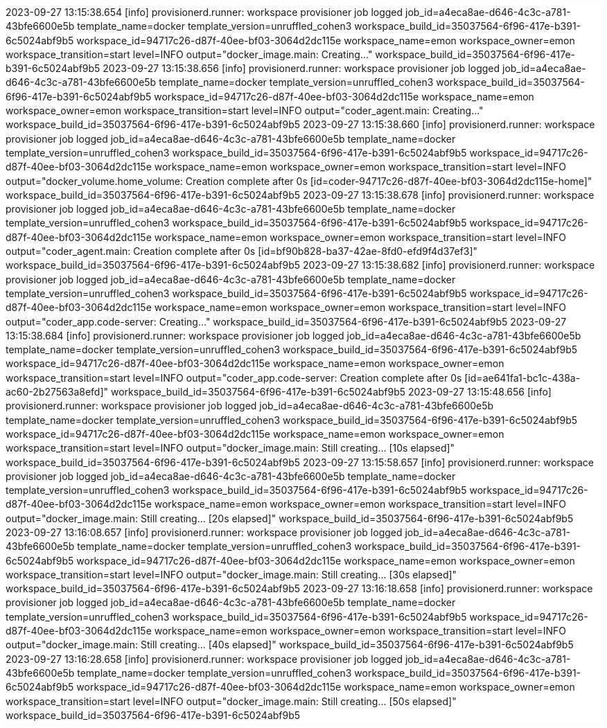2023-09-27 13:15:38.654 [info]  provisionerd.runner: workspace provisioner job logged  job_id=a4eca8ae-d646-4c3c-a781-43bfe6600e5b  template_name=docker  template_version=unruffled_cohen3  workspace_build_id=35037564-6f96-417e-b391-6c5024abf9b5  workspace_id=94717c26-d87f-40ee-bf03-3064d2dc115e  workspace_name=emon  workspace_owner=emon  workspace_transition=start  level=INFO  output="docker_image.main: Creating..."  workspace_build_id=35037564-6f96-417e-b391-6c5024abf9b5
2023-09-27 13:15:38.656 [info]  provisionerd.runner: workspace provisioner job logged  job_id=a4eca8ae-d646-4c3c-a781-43bfe6600e5b  template_name=docker  template_version=unruffled_cohen3  workspace_build_id=35037564-6f96-417e-b391-6c5024abf9b5  workspace_id=94717c26-d87f-40ee-bf03-3064d2dc115e  workspace_name=emon  workspace_owner=emon  workspace_transition=start  level=INFO  output="coder_agent.main: Creating..."  workspace_build_id=35037564-6f96-417e-b391-6c5024abf9b5
2023-09-27 13:15:38.660 [info]  provisionerd.runner: workspace provisioner job logged  job_id=a4eca8ae-d646-4c3c-a781-43bfe6600e5b  template_name=docker  template_version=unruffled_cohen3  workspace_build_id=35037564-6f96-417e-b391-6c5024abf9b5  workspace_id=94717c26-d87f-40ee-bf03-3064d2dc115e  workspace_name=emon  workspace_owner=emon  workspace_transition=start  level=INFO  output="docker_volume.home_volume: Creation complete after 0s [id=coder-94717c26-d87f-40ee-bf03-3064d2dc115e-home]"  workspace_build_id=35037564-6f96-417e-b391-6c5024abf9b5
2023-09-27 13:15:38.678 [info]  provisionerd.runner: workspace provisioner job logged  job_id=a4eca8ae-d646-4c3c-a781-43bfe6600e5b  template_name=docker  template_version=unruffled_cohen3  workspace_build_id=35037564-6f96-417e-b391-6c5024abf9b5  workspace_id=94717c26-d87f-40ee-bf03-3064d2dc115e  workspace_name=emon  workspace_owner=emon  workspace_transition=start  level=INFO  output="coder_agent.main: Creation complete after 0s [id=bf90b828-ba37-42ae-8fd0-efd9f4d37ef3]"  workspace_build_id=35037564-6f96-417e-b391-6c5024abf9b5
2023-09-27 13:15:38.682 [info]  provisionerd.runner: workspace provisioner job logged  job_id=a4eca8ae-d646-4c3c-a781-43bfe6600e5b  template_name=docker  template_version=unruffled_cohen3  workspace_build_id=35037564-6f96-417e-b391-6c5024abf9b5  workspace_id=94717c26-d87f-40ee-bf03-3064d2dc115e  workspace_name=emon  workspace_owner=emon  workspace_transition=start  level=INFO  output="coder_app.code-server: Creating..."  workspace_build_id=35037564-6f96-417e-b391-6c5024abf9b5
2023-09-27 13:15:38.684 [info]  provisionerd.runner: workspace provisioner job logged  job_id=a4eca8ae-d646-4c3c-a781-43bfe6600e5b  template_name=docker  template_version=unruffled_cohen3  workspace_build_id=35037564-6f96-417e-b391-6c5024abf9b5  workspace_id=94717c26-d87f-40ee-bf03-3064d2dc115e  workspace_name=emon  workspace_owner=emon  workspace_transition=start  level=INFO  output="coder_app.code-server: Creation complete after 0s [id=ae641fa1-bc1c-438a-ac60-2b27563a8efd]"  workspace_build_id=35037564-6f96-417e-b391-6c5024abf9b5
2023-09-27 13:15:48.656 [info]  provisionerd.runner: workspace provisioner job logged  job_id=a4eca8ae-d646-4c3c-a781-43bfe6600e5b  template_name=docker  template_version=unruffled_cohen3  workspace_build_id=35037564-6f96-417e-b391-6c5024abf9b5  workspace_id=94717c26-d87f-40ee-bf03-3064d2dc115e  workspace_name=emon  workspace_owner=emon  workspace_transition=start  level=INFO  output="docker_image.main: Still creating... [10s elapsed]"  workspace_build_id=35037564-6f96-417e-b391-6c5024abf9b5
2023-09-27 13:15:58.657 [info]  provisionerd.runner: workspace provisioner job logged  job_id=a4eca8ae-d646-4c3c-a781-43bfe6600e5b  template_name=docker  template_version=unruffled_cohen3  workspace_build_id=35037564-6f96-417e-b391-6c5024abf9b5  workspace_id=94717c26-d87f-40ee-bf03-3064d2dc115e  workspace_name=emon  workspace_owner=emon  workspace_transition=start  level=INFO  output="docker_image.main: Still creating... [20s elapsed]"  workspace_build_id=35037564-6f96-417e-b391-6c5024abf9b5
2023-09-27 13:16:08.657 [info]  provisionerd.runner: workspace provisioner job logged  job_id=a4eca8ae-d646-4c3c-a781-43bfe6600e5b  template_name=docker  template_version=unruffled_cohen3  workspace_build_id=35037564-6f96-417e-b391-6c5024abf9b5  workspace_id=94717c26-d87f-40ee-bf03-3064d2dc115e  workspace_name=emon  workspace_owner=emon  workspace_transition=start  level=INFO  output="docker_image.main: Still creating... [30s elapsed]"  workspace_build_id=35037564-6f96-417e-b391-6c5024abf9b5
2023-09-27 13:16:18.658 [info]  provisionerd.runner: workspace provisioner job logged  job_id=a4eca8ae-d646-4c3c-a781-43bfe6600e5b  template_name=docker  template_version=unruffled_cohen3  workspace_build_id=35037564-6f96-417e-b391-6c5024abf9b5  workspace_id=94717c26-d87f-40ee-bf03-3064d2dc115e  workspace_name=emon  workspace_owner=emon  workspace_transition=start  level=INFO  output="docker_image.main: Still creating... [40s elapsed]"  workspace_build_id=35037564-6f96-417e-b391-6c5024abf9b5
2023-09-27 13:16:28.658 [info]  provisionerd.runner: workspace provisioner job logged  job_id=a4eca8ae-d646-4c3c-a781-43bfe6600e5b  template_name=docker  template_version=unruffled_cohen3  workspace_build_id=35037564-6f96-417e-b391-6c5024abf9b5  workspace_id=94717c26-d87f-40ee-bf03-3064d2dc115e  workspace_name=emon  workspace_owner=emon  workspace_transition=start  level=INFO  output="docker_image.main: Still creating... [50s elapsed]"  workspace_build_id=35037564-6f96-417e-b391-6c5024abf9b5